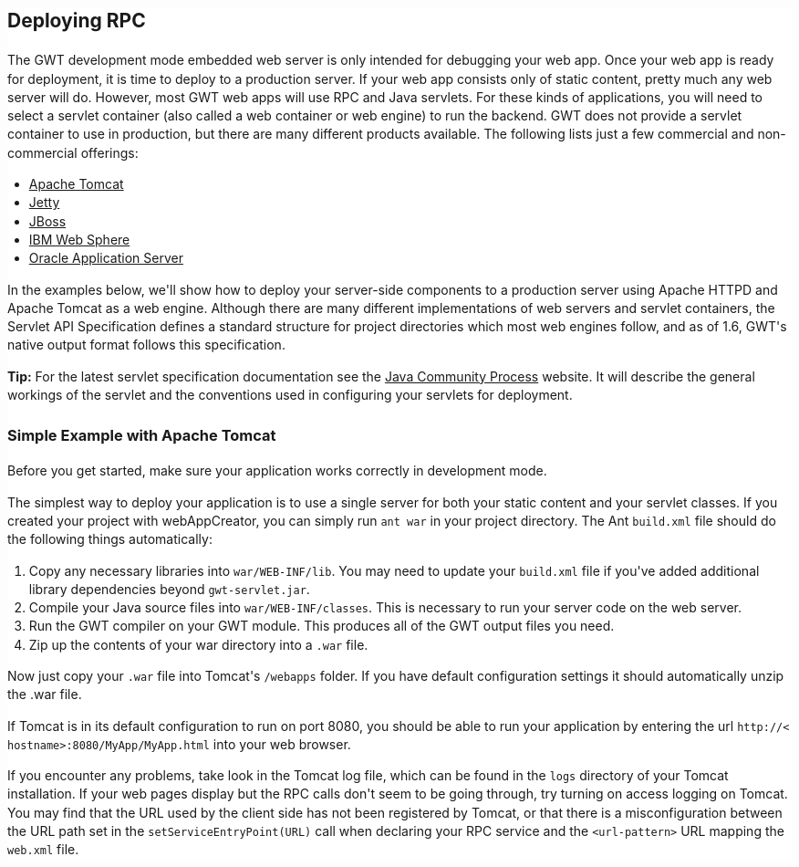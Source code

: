 ## Deploying RPC<a id="DevGuideRPCDeployment"></a>

The GWT development mode embedded web server is only intended for debugging your web app. Once your web app is ready for deployment, it is time to deploy to a production server. If
your web app consists only of static content, pretty much any web server will do. However, most GWT web apps will use RPC and Java servlets. For these kinds of applications, you
will need to select a servlet container (also called a web container or web engine) to run the backend. GWT does not provide a servlet container to use in production, but there
are many different products available. The following lists just a few commercial and non-commercial offerings:

*   [Apache Tomcat](http://tomcat.apache.org/)
*   [Jetty](http://www.eclipse.org/jetty/)
*   [JBoss](http://labs.jboss.com/)
*   [IBM Web Sphere](http://www-306.ibm.com/software/websphere/)
*   [Oracle Application Server](http://www.oracle.com/appserver/index.html)

In the examples below, we'll show how to deploy your server-side components to a production server using Apache HTTPD and Apache Tomcat as a web engine. Although there are many
different implementations of web servers and servlet containers, the Servlet API Specification
defines a standard structure for project directories which most web engines follow, and as of 1.6, GWT's native output format follows this specification.

**Tip:** For the latest servlet specification documentation see the [Java Community Process](http://jcp.org/) website. It will describe the
general workings of the servlet and the conventions used in configuring your servlets for deployment.

### Simple Example with Apache Tomcat

Before you get started, make sure your application works correctly in
development mode.

The simplest way to deploy your application is to use a single server for both your static content and your servlet classes. If you created your project with webAppCreator, you
can simply run `ant war` in your project directory. The Ant `build.xml` file should do the following things automatically:

1.  Copy any necessary libraries into `war/WEB-INF/lib`. You may need to update your `build.xml` file if you've added additional library dependencies beyond `gwt-servlet.jar`.
2.  Compile your Java source files into `war/WEB-INF/classes`. This is necessary to run your server code on the web server.
3.  Run the GWT compiler on your GWT module. This produces all of the GWT output files you need.
4.  Zip up the contents of your war directory into a `.war` file.

Now just copy your `.war` file into Tomcat's `/webapps` folder. If you have default configuration settings it should automatically unzip the .war file.

If Tomcat is in its default configuration to run on port 8080, you should be able to run your application by entering the url
`http://<hostname>:8080/MyApp/MyApp.html` into your web browser.

If you encounter any problems, take look in the Tomcat log file, which can be found in the `logs` directory of your Tomcat installation. If your web pages display but
the RPC calls don't seem to be going through, try turning on access logging on Tomcat. You may find that the URL used by the client side has not been registered by Tomcat, or that
there is a misconfiguration between the URL path set in the `setServiceEntryPoint(URL)` call when declaring your RPC service and the `<url-pattern>` URL
mapping the `web.xml` file.
